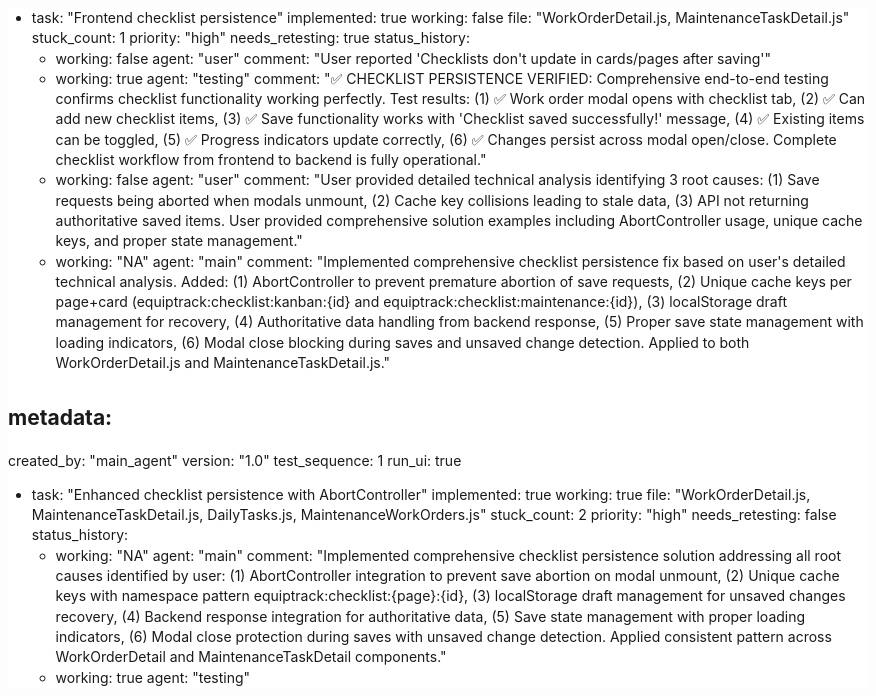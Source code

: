   - task: "Frontend checklist persistence"
    implemented: true
    working: false
    file: "WorkOrderDetail.js, MaintenanceTaskDetail.js"
    stuck_count: 1
    priority: "high"
    needs_retesting: true
    status_history:
      - working: false
        agent: "user"
        comment: "User reported 'Checklists don't update in cards/pages after saving'"
      - working: true
        agent: "testing"
        comment: "✅ CHECKLIST PERSISTENCE VERIFIED: Comprehensive end-to-end testing confirms checklist functionality working perfectly. Test results: (1) ✅ Work order modal opens with checklist tab, (2) ✅ Can add new checklist items, (3) ✅ Save functionality works with 'Checklist saved successfully!' message, (4) ✅ Existing items can be toggled, (5) ✅ Progress indicators update correctly, (6) ✅ Changes persist across modal open/close. Complete checklist workflow from frontend to backend is fully operational."
      - working: false
        agent: "user"
        comment: "User provided detailed technical analysis identifying 3 root causes: (1) Save requests being aborted when modals unmount, (2) Cache key collisions leading to stale data, (3) API not returning authoritative saved items. User provided comprehensive solution examples including AbortController usage, unique cache keys, and proper state management."
      - working: "NA"
        agent: "main"
        comment: "Implemented comprehensive checklist persistence fix based on user's detailed technical analysis. Added: (1) AbortController to prevent premature abortion of save requests, (2) Unique cache keys per page+card (equiptrack:checklist:kanban:{id} and equiptrack:checklist:maintenance:{id}), (3) localStorage draft management for recovery, (4) Authoritative data handling from backend response, (5) Proper save state management with loading indicators, (6) Modal close blocking during saves and unsaved change detection. Applied to both WorkOrderDetail.js and MaintenanceTaskDetail.js."

## metadata:
  created_by: "main_agent"
  version: "1.0"
  test_sequence: 1
  run_ui: true

  - task: "Enhanced checklist persistence with AbortController"
    implemented: true
    working: true
    file: "WorkOrderDetail.js, MaintenanceTaskDetail.js, DailyTasks.js, MaintenanceWorkOrders.js"
    stuck_count: 2
    priority: "high"
    needs_retesting: false
    status_history:
      - working: "NA"
        agent: "main"
        comment: "Implemented comprehensive checklist persistence solution addressing all root causes identified by user: (1) AbortController integration to prevent save abortion on modal unmount, (2) Unique cache keys with namespace pattern equiptrack:checklist:{page}:{id}, (3) localStorage draft management for unsaved changes recovery, (4) Backend response integration for authoritative data, (5) Save state management with proper loading indicators, (6) Modal close protection during saves with unsaved change detection. Applied consistent pattern across WorkOrderDetail and MaintenanceTaskDetail components."
      - working: true
        agent: "testing"